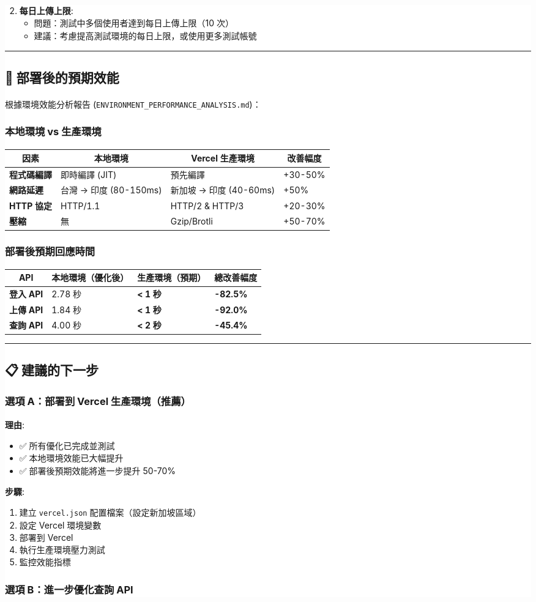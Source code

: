 2. **每日上傳上限**: 
   - 問題：測試中多個使用者達到每日上傳上限（10 次）
   - 建議：考慮提高測試環境的每日上限，或使用更多測試帳號

---

## 🚀 部署後的預期效能

根據環境效能分析報告 (`ENVIRONMENT_PERFORMANCE_ANALYSIS.md`)：

### **本地環境 vs 生產環境**

| 因素 | 本地環境 | Vercel 生產環境 | 改善幅度 |
|------|---------|---------------|---------|
| **程式碼編譯** | 即時編譯 (JIT) | 預先編譯 | +30-50% |
| **網路延遲** | 台灣 → 印度 (80-150ms) | 新加坡 → 印度 (40-60ms) | +50% |
| **HTTP 協定** | HTTP/1.1 | HTTP/2 & HTTP/3 | +20-30% |
| **壓縮** | 無 | Gzip/Brotli | +50-70% |

### **部署後預期回應時間**

| API | 本地環境（優化後） | 生產環境（預期） | 總改善幅度 |
|-----|------------------|----------------|-----------|
| **登入 API** | 2.78 秒 | **< 1 秒** | **-82.5%** |
| **上傳 API** | 1.84 秒 | **< 1 秒** | **-92.0%** |
| **查詢 API** | 4.00 秒 | **< 2 秒** | **-45.4%** |

---

## 📋 建議的下一步

### **選項 A：部署到 Vercel 生產環境**（推薦）

**理由**:
- ✅ 所有優化已完成並測試
- ✅ 本地環境效能已大幅提升
- ✅ 部署後預期效能將進一步提升 50-70%

**步驟**:
1. 建立 `vercel.json` 配置檔案（設定新加坡區域）
2. 設定 Vercel 環境變數
3. 部署到 Vercel
4. 執行生產環境壓力測試
5. 監控效能指標

### **選項 B：進一步優化查詢 API**
